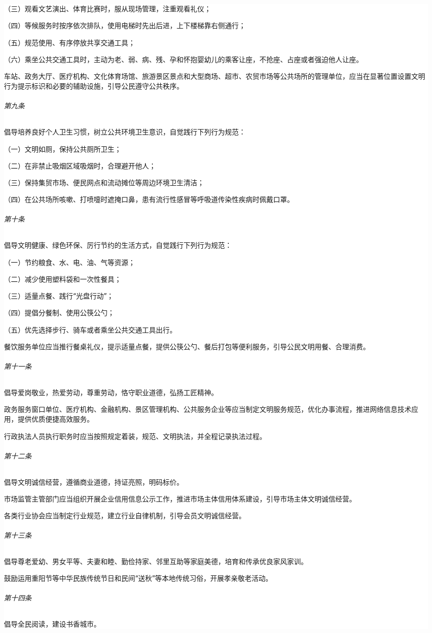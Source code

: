 （三）观看文艺演出、体育比赛时，服从现场管理，注重观看礼仪；

（四）等候服务时按序依次排队，使用电梯时先出后进，上下楼梯靠右侧通行；

（五）规范使用、有序停放共享交通工具；

（六）乘坐公共交通工具时，主动为老、弱、病、残、孕和怀抱婴幼儿的乘客让座，不抢座、占座或者强迫他人让座。

车站、政务大厅、医疗机构、文化体育场馆、旅游景区景点和大型商场、超市、农贸市场等公共场所的管理单位，应当在显著位置设置文明行为提示标识和必要的辅助设施，引导公民遵守公共秩序。

###### 第九条

倡导培养良好个人卫生习惯，树立公共环境卫生意识，自觉践行下列行为规范：

（一）文明如厕，保持公共厕所卫生；

（二）在非禁止吸烟区域吸烟时，合理避开他人；

（三）保持集贸市场、便民网点和流动摊位等周边环境卫生清洁；

（四）在公共场所咳嗽、打喷嚏时遮掩口鼻，患有流行性感冒等呼吸道传染性疾病时佩戴口罩。

###### 第十条

倡导文明健康、绿色环保、厉行节约的生活方式，自觉践行下列行为规范：

（一）节约粮食、水、电、油、气等资源；

（二）减少使用塑料袋和一次性餐具；

（三）适量点餐、践行“光盘行动”；

（四）提倡分餐制、使用公筷公勺；

（五）优先选择步行、骑车或者乘坐公共交通工具出行。

餐饮服务单位应当推行餐桌礼仪，提示适量点餐，提供公筷公勺、餐后打包等便利服务，引导公民文明用餐、合理消费。

###### 第十一条

倡导爱岗敬业，热爱劳动，尊重劳动，恪守职业道德，弘扬工匠精神。

政务服务窗口单位、医疗机构、金融机构、景区管理机构、公共服务企业等应当制定文明服务规范，优化办事流程，推进网络信息技术应用，提供优质便捷高效服务。

行政执法人员执行职务时应当按照规定着装，规范、文明执法，并全程记录执法过程。

###### 第十二条

倡导文明诚信经营，遵循商业道德，持证亮照，明码标价。

市场监管主管部门应当组织开展企业信用信息公示工作，推进市场主体信用体系建设，引导市场主体文明诚信经营。

各类行业协会应当制定行业规范，建立行业自律机制，引导会员文明诚信经营。

###### 第十三条

倡导尊老爱幼、男女平等、夫妻和睦、勤俭持家、邻里互助等家庭美德，培育和传承优良家风家训。

鼓励运用重阳节等中华民族传统节日和民间“送秋”等本地传统习俗，开展孝亲敬老活动。

###### 第十四条

倡导全民阅读，建设书香城市。
